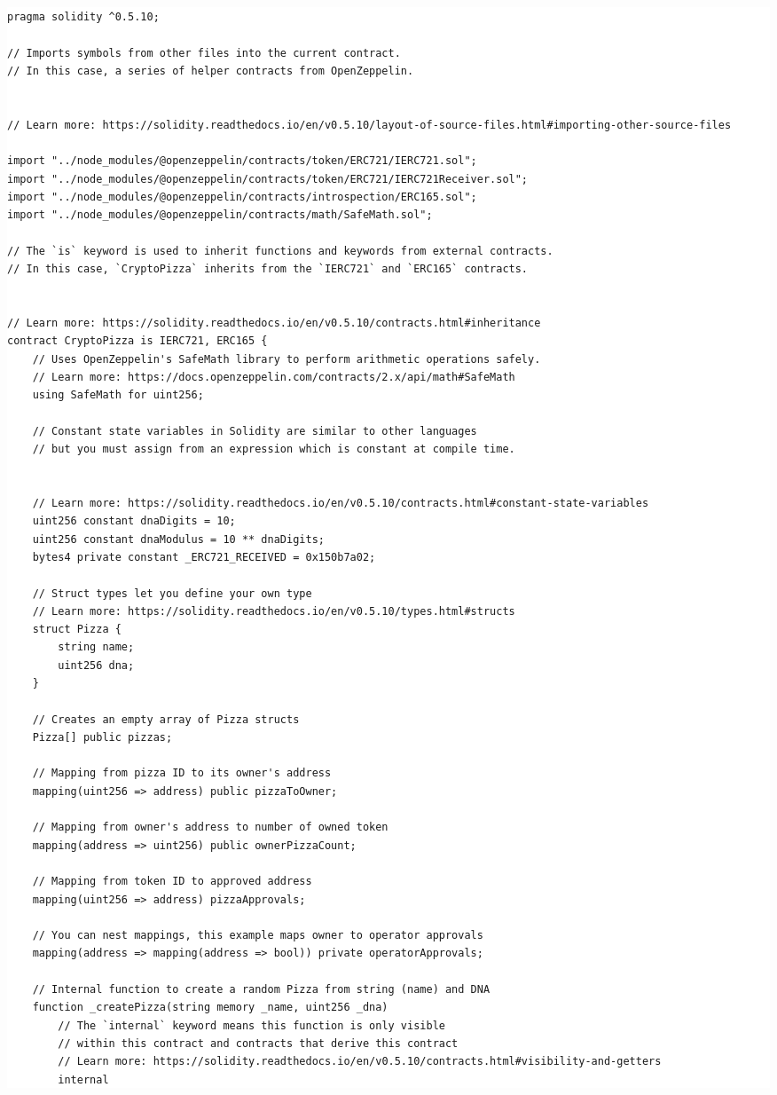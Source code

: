 ```solidity
pragma solidity ^0.5.10;

// Imports symbols from other files into the current contract.
// In this case, a series of helper contracts from OpenZeppelin.


// Learn more: https://solidity.readthedocs.io/en/v0.5.10/layout-of-source-files.html#importing-other-source-files

import "../node_modules/@openzeppelin/contracts/token/ERC721/IERC721.sol";
import "../node_modules/@openzeppelin/contracts/token/ERC721/IERC721Receiver.sol";
import "../node_modules/@openzeppelin/contracts/introspection/ERC165.sol";
import "../node_modules/@openzeppelin/contracts/math/SafeMath.sol";

// The `is` keyword is used to inherit functions and keywords from external contracts.
// In this case, `CryptoPizza` inherits from the `IERC721` and `ERC165` contracts.


// Learn more: https://solidity.readthedocs.io/en/v0.5.10/contracts.html#inheritance
contract CryptoPizza is IERC721, ERC165 {
    // Uses OpenZeppelin's SafeMath library to perform arithmetic operations safely.
    // Learn more: https://docs.openzeppelin.com/contracts/2.x/api/math#SafeMath
    using SafeMath for uint256;

    // Constant state variables in Solidity are similar to other languages
    // but you must assign from an expression which is constant at compile time.


    // Learn more: https://solidity.readthedocs.io/en/v0.5.10/contracts.html#constant-state-variables
    uint256 constant dnaDigits = 10;
    uint256 constant dnaModulus = 10 ** dnaDigits;
    bytes4 private constant _ERC721_RECEIVED = 0x150b7a02;

    // Struct types let you define your own type
    // Learn more: https://solidity.readthedocs.io/en/v0.5.10/types.html#structs
    struct Pizza {
        string name;
        uint256 dna;
    }

    // Creates an empty array of Pizza structs
    Pizza[] public pizzas;

    // Mapping from pizza ID to its owner's address
    mapping(uint256 => address) public pizzaToOwner;

    // Mapping from owner's address to number of owned token
    mapping(address => uint256) public ownerPizzaCount;

    // Mapping from token ID to approved address
    mapping(uint256 => address) pizzaApprovals;

    // You can nest mappings, this example maps owner to operator approvals
    mapping(address => mapping(address => bool)) private operatorApprovals;

    // Internal function to create a random Pizza from string (name) and DNA
    function _createPizza(string memory _name, uint256 _dna)
        // The `internal` keyword means this function is only visible
        // within this contract and contracts that derive this contract
        // Learn more: https://solidity.readthedocs.io/en/v0.5.10/contracts.html#visibility-and-getters
        internal
```